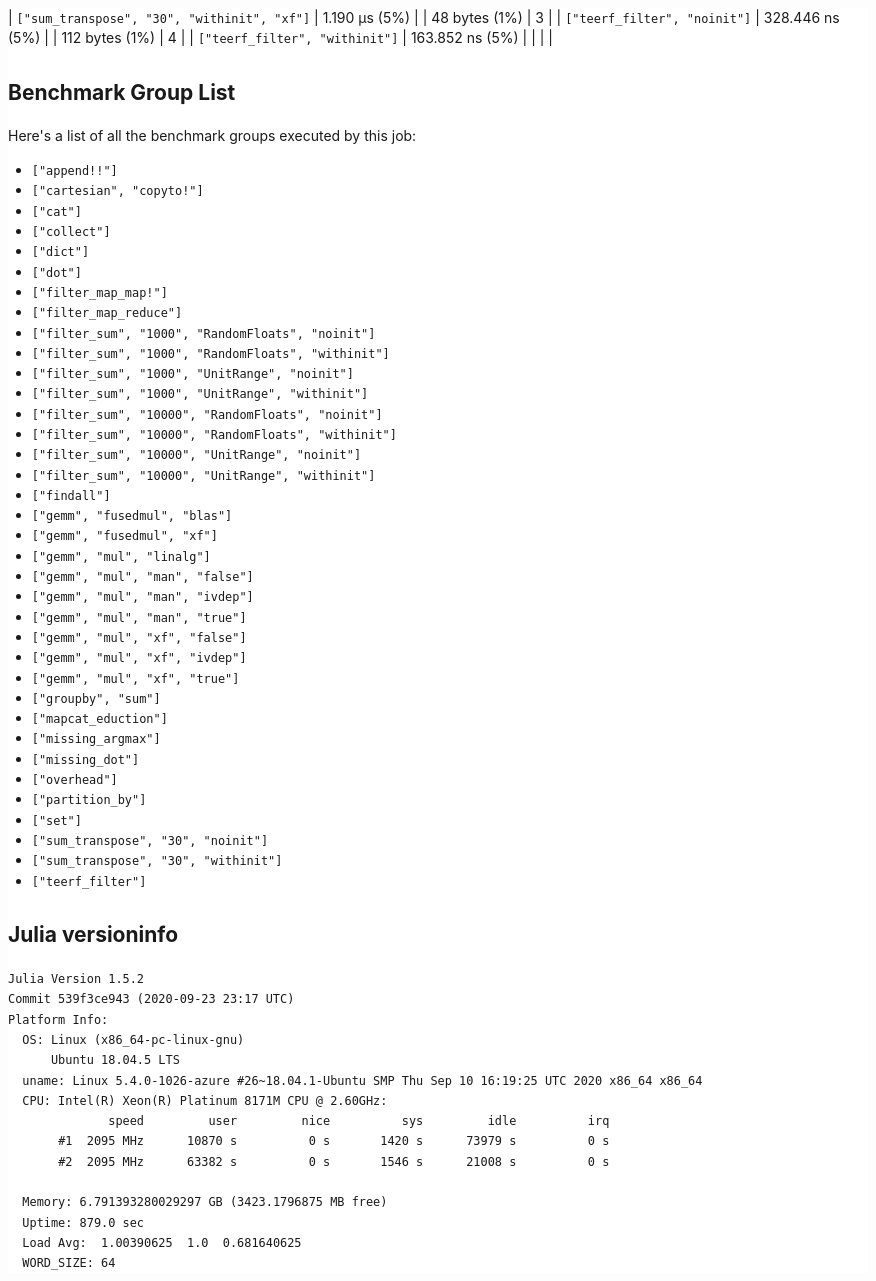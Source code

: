 | `["sum_transpose", "30", "withinit", "xf"]`                    |   1.190 μs (5%) |         |   48 bytes (1%) |           3 |
| `["teerf_filter", "noinit"]`                                   | 328.446 ns (5%) |         |  112 bytes (1%) |           4 |
| `["teerf_filter", "withinit"]`                                 | 163.852 ns (5%) |         |                 |             |

## Benchmark Group List
Here's a list of all the benchmark groups executed by this job:

- `["append!!"]`
- `["cartesian", "copyto!"]`
- `["cat"]`
- `["collect"]`
- `["dict"]`
- `["dot"]`
- `["filter_map_map!"]`
- `["filter_map_reduce"]`
- `["filter_sum", "1000", "RandomFloats", "noinit"]`
- `["filter_sum", "1000", "RandomFloats", "withinit"]`
- `["filter_sum", "1000", "UnitRange", "noinit"]`
- `["filter_sum", "1000", "UnitRange", "withinit"]`
- `["filter_sum", "10000", "RandomFloats", "noinit"]`
- `["filter_sum", "10000", "RandomFloats", "withinit"]`
- `["filter_sum", "10000", "UnitRange", "noinit"]`
- `["filter_sum", "10000", "UnitRange", "withinit"]`
- `["findall"]`
- `["gemm", "fusedmul", "blas"]`
- `["gemm", "fusedmul", "xf"]`
- `["gemm", "mul", "linalg"]`
- `["gemm", "mul", "man", "false"]`
- `["gemm", "mul", "man", "ivdep"]`
- `["gemm", "mul", "man", "true"]`
- `["gemm", "mul", "xf", "false"]`
- `["gemm", "mul", "xf", "ivdep"]`
- `["gemm", "mul", "xf", "true"]`
- `["groupby", "sum"]`
- `["mapcat_eduction"]`
- `["missing_argmax"]`
- `["missing_dot"]`
- `["overhead"]`
- `["partition_by"]`
- `["set"]`
- `["sum_transpose", "30", "noinit"]`
- `["sum_transpose", "30", "withinit"]`
- `["teerf_filter"]`

## Julia versioninfo
```
Julia Version 1.5.2
Commit 539f3ce943 (2020-09-23 23:17 UTC)
Platform Info:
  OS: Linux (x86_64-pc-linux-gnu)
      Ubuntu 18.04.5 LTS
  uname: Linux 5.4.0-1026-azure #26~18.04.1-Ubuntu SMP Thu Sep 10 16:19:25 UTC 2020 x86_64 x86_64
  CPU: Intel(R) Xeon(R) Platinum 8171M CPU @ 2.60GHz: 
              speed         user         nice          sys         idle          irq
       #1  2095 MHz      10870 s          0 s       1420 s      73979 s          0 s
       #2  2095 MHz      63382 s          0 s       1546 s      21008 s          0 s
       
  Memory: 6.791393280029297 GB (3423.1796875 MB free)
  Uptime: 879.0 sec
  Load Avg:  1.00390625  1.0  0.681640625
  WORD_SIZE: 64
```